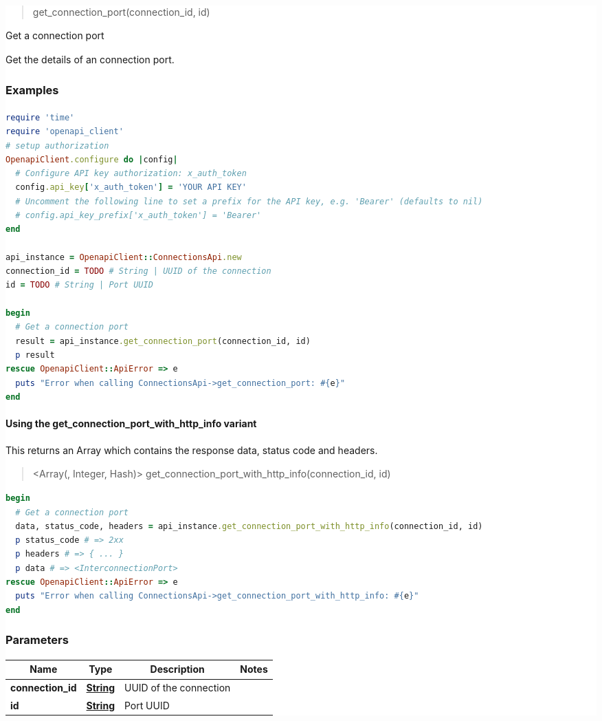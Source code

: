 > <InterconnectionPort> get_connection_port(connection_id, id)

Get a connection port

Get the details of an connection port.

### Examples

```ruby
require 'time'
require 'openapi_client'
# setup authorization
OpenapiClient.configure do |config|
  # Configure API key authorization: x_auth_token
  config.api_key['x_auth_token'] = 'YOUR API KEY'
  # Uncomment the following line to set a prefix for the API key, e.g. 'Bearer' (defaults to nil)
  # config.api_key_prefix['x_auth_token'] = 'Bearer'
end

api_instance = OpenapiClient::ConnectionsApi.new
connection_id = TODO # String | UUID of the connection
id = TODO # String | Port UUID

begin
  # Get a connection port
  result = api_instance.get_connection_port(connection_id, id)
  p result
rescue OpenapiClient::ApiError => e
  puts "Error when calling ConnectionsApi->get_connection_port: #{e}"
end
```

#### Using the get_connection_port_with_http_info variant

This returns an Array which contains the response data, status code and headers.

> <Array(<InterconnectionPort>, Integer, Hash)> get_connection_port_with_http_info(connection_id, id)

```ruby
begin
  # Get a connection port
  data, status_code, headers = api_instance.get_connection_port_with_http_info(connection_id, id)
  p status_code # => 2xx
  p headers # => { ... }
  p data # => <InterconnectionPort>
rescue OpenapiClient::ApiError => e
  puts "Error when calling ConnectionsApi->get_connection_port_with_http_info: #{e}"
end
```

### Parameters

| Name | Type | Description | Notes |
| ---- | ---- | ----------- | ----- |
| **connection_id** | [**String**](.md) | UUID of the connection |  |
| **id** | [**String**](.md) | Port UUID |  |
